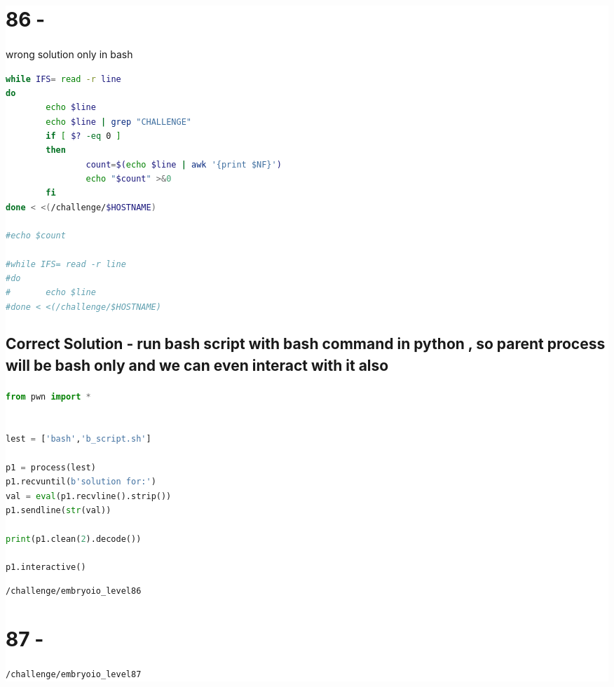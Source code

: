 # 86 - 
wrong solution only in bash
```bash
while IFS= read -r line
do
        echo $line
        echo $line | grep "CHALLENGE"
        if [ $? -eq 0 ]
        then
                count=$(echo $line | awk '{print $NF}')
                echo "$count" >&0
        fi
done < <(/challenge/$HOSTNAME)

#echo $count

#while IFS= read -r line
#do 
#       echo $line
#done < <(/challenge/$HOSTNAME)
```

## Correct Solution - run bash script with bash command in python , so parent process will be bash only and we can even interact with it also 

```python
from pwn import *


lest = ['bash','b_script.sh']

p1 = process(lest)
p1.recvuntil(b'solution for:')
val = eval(p1.recvline().strip())
p1.sendline(str(val))

print(p1.clean(2).decode())

p1.interactive()
```

```bash
/challenge/embryoio_level86
```


# 87 - 
```bash
/challenge/embryoio_level87
```
